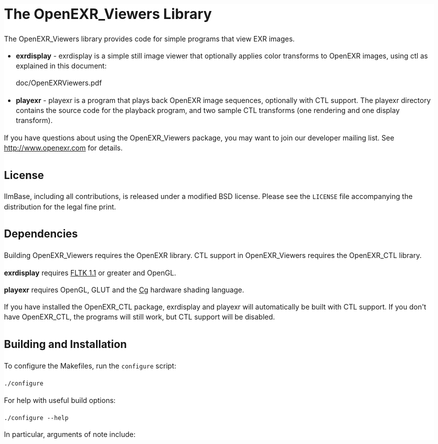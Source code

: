 The OpenEXR_Viewers Library
===========================

The OpenEXR_Viewers library provides code for simple programs that
view EXR images.

* **exrdisplay** - exrdisplay is a simple still image viewer that
optionally applies color transforms to OpenEXR images, using ctl as
explained in this document:

    doc/OpenEXRViewers.pdf


* **playexr** - playexr is a program that plays back OpenEXR image
sequences, optionally with CTL support. The playexr directory contains
the source code for the playback program, and two sample CTL
transforms (one rendering and one display transform).

If you have questions about using the OpenEXR_Viewers package, you 
may want to join our developer mailing list.  See http://www.openexr.com 
for details.

License
-------

IlmBase, including all contributions, is released under a modified BSD
license. Please see the ``LICENSE`` file accompanying the distribution
for the legal fine print.

Dependencies
------------

Building OpenEXR_Viewers requires the OpenEXR library.  CTL support in
OpenEXR_Viewers requires the OpenEXR_CTL library.

**exrdisplay** requires [FLTK 1.1](http://www.fltk.org/index.php) or
 greater and OpenGL.

**playexr** requires OpenGL, GLUT and the
 [Cg](https://developer.nvidia.com/cg-toolkit) hardware shading
 language.

If you have installed the OpenEXR_CTL package, exrdisplay and playexr
will automatically be built with CTL support.  If you don't have
OpenEXR_CTL, the programs will still work, but CTL support will be
disabled.

Building and Installation
-------------------------

To configure the Makefiles, run the ``configure`` script:

    ./configure

For help with useful build options:

    ./configure --help

In particular, arguments of note include:
